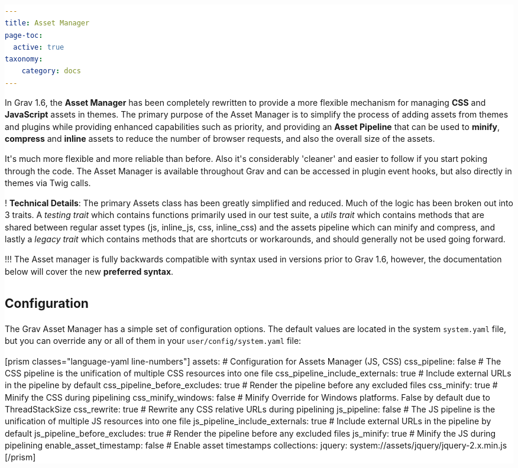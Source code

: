 ```yaml
---
title: Asset Manager
page-toc:
  active: true
taxonomy:
    category: docs
---
```


In Grav 1.6, the **Asset Manager** has been completely rewritten to provide a more flexible mechanism for managing **CSS** and **JavaScript** assets in themes. The primary purpose of the Asset Manager is to simplify the process of adding assets from themes and plugins while providing enhanced capabilities such as priority, and providing an **Asset Pipeline** that can be used to **minify**, **compress** and **inline** assets to reduce the number of browser requests, and also the overall size of the assets.

It's much more flexible and more reliable than before. Also it's considerably 'cleaner' and easier to follow if you start poking through the code. The Asset Manager is available throughout Grav and can be accessed in plugin event hooks, but also directly in themes via Twig calls.

! **Technical Details**: The primary Assets class has been greatly simplified and reduced. Much of the logic has been broken out into 3 traits. A _testing trait_ which contains functions primarily used in our test suite, a _utils trait_ which contains methods that are shared between regular asset types (js, inline_js, css, inline_css) and the assets pipeline which can minify and compress, and lastly a _legacy trait_ which contains methods that are shortcuts or workarounds, and should generally not be used going forward.

!!! The Asset manager is fully backwards compatible with syntax used in versions prior to Grav 1.6, however, the documentation below will cover the new **preferred syntax**.

## Configuration

The Grav Asset Manager has a simple set of configuration options.  The default values are located in the system `system.yaml` file, but you can override any or all of them in your `user/config/system.yaml` file:

[prism classes="language-yaml line-numbers"]
assets:                                # Configuration for Assets Manager (JS, CSS)
  css_pipeline: false                  # The CSS pipeline is the unification of multiple CSS resources into one file
  css_pipeline_include_externals: true # Include external URLs in the pipeline by default
  css_pipeline_before_excludes: true   # Render the pipeline before any excluded files
  css_minify: true                     # Minify the CSS during pipelining
  css_minify_windows: false            # Minify Override for Windows platforms. False by default due to ThreadStackSize
  css_rewrite: true                    # Rewrite any CSS relative URLs during pipelining
  js_pipeline: false                   # The JS pipeline is the unification of multiple JS resources into one file
  js_pipeline_include_externals: true  # Include external URLs in the pipeline by default
  js_pipeline_before_excludes: true    # Render the pipeline before any excluded files
  js_minify: true                      # Minify the JS during pipelining
  enable_asset_timestamp: false        # Enable asset timestamps
  collections:
    jquery: system://assets/jquery/jquery-2.x.min.js
[/prism]
